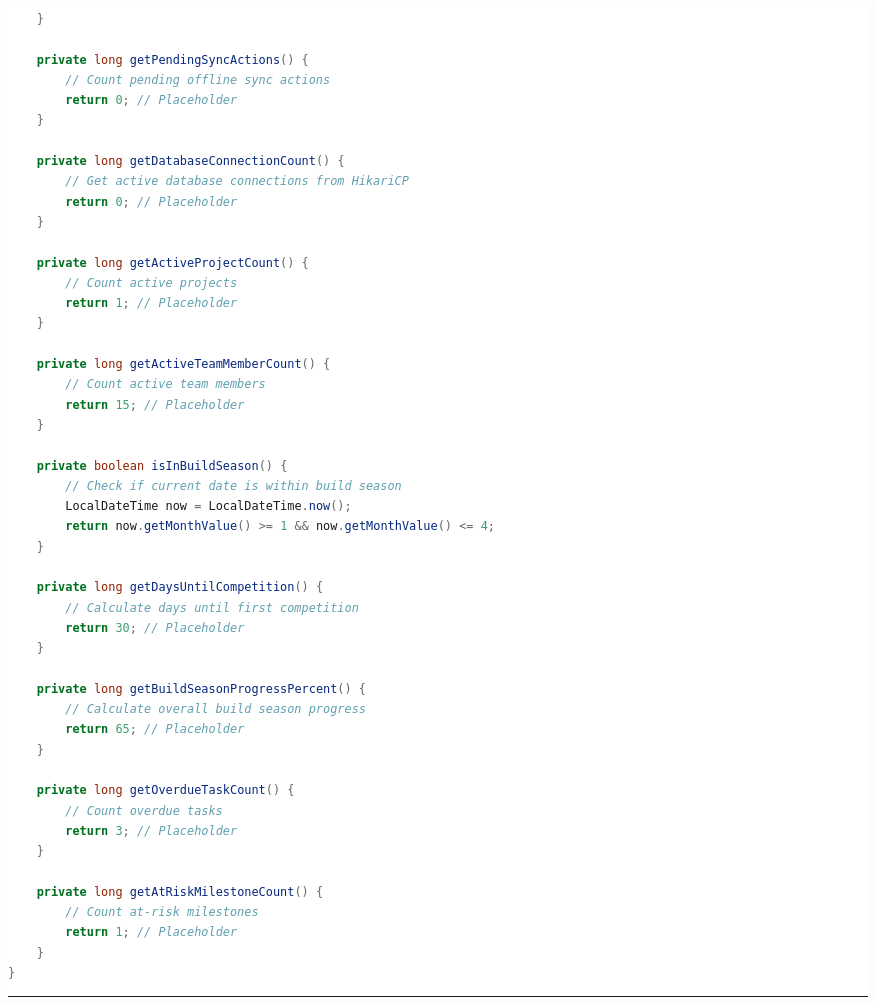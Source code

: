 ```java
    }
    
    private long getPendingSyncActions() {
        // Count pending offline sync actions
        return 0; // Placeholder
    }
    
    private long getDatabaseConnectionCount() {
        // Get active database connections from HikariCP
        return 0; // Placeholder
    }
    
    private long getActiveProjectCount() {
        // Count active projects
        return 1; // Placeholder
    }
    
    private long getActiveTeamMemberCount() {
        // Count active team members
        return 15; // Placeholder
    }
    
    private boolean isInBuildSeason() {
        // Check if current date is within build season
        LocalDateTime now = LocalDateTime.now();
        return now.getMonthValue() >= 1 && now.getMonthValue() <= 4;
    }
    
    private long getDaysUntilCompetition() {
        // Calculate days until first competition
        return 30; // Placeholder
    }
    
    private long getBuildSeasonProgressPercent() {
        // Calculate overall build season progress
        return 65; // Placeholder
    }
    
    private long getOverdueTaskCount() {
        // Count overdue tasks
        return 3; // Placeholder
    }
    
    private long getAtRiskMilestoneCount() {
        // Count at-risk milestones
        return 1; // Placeholder
    }
}
```

---
